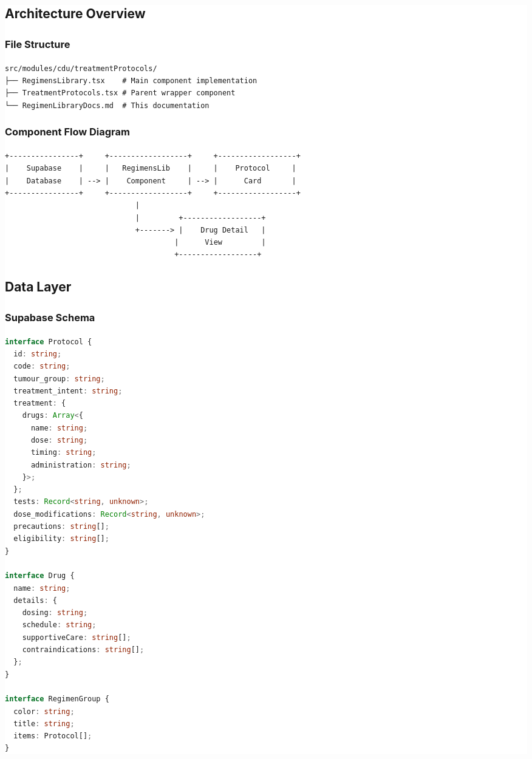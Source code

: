 ## Architecture Overview
### File Structure
```
src/modules/cdu/treatmentProtocols/
├── RegimensLibrary.tsx    # Main component implementation
├── TreatmentProtocols.tsx # Parent wrapper component
└── RegimenLibraryDocs.md  # This documentation
```

### Component Flow Diagram
```
+----------------+     +------------------+     +------------------+
|    Supabase    |     |   RegimensLib    |     |    Protocol     |
|    Database    | --> |    Component     | --> |      Card       |
+----------------+     +------------------+     +------------------+
                              |
                              |         +------------------+
                              +-------> |    Drug Detail   |
                                       |      View         |
                                       +------------------+
```

## Data Layer
### Supabase Schema
```typescript
interface Protocol {
  id: string;
  code: string;
  tumour_group: string;
  treatment_intent: string;
  treatment: {
    drugs: Array<{
      name: string;
      dose: string;
      timing: string;
      administration: string;
    }>;
  };
  tests: Record<string, unknown>;
  dose_modifications: Record<string, unknown>;
  precautions: string[];
  eligibility: string[];
}

interface Drug {
  name: string;
  details: {
    dosing: string;
    schedule: string;
    supportiveCare: string[];
    contraindications: string[];
  };
}

interface RegimenGroup {
  color: string;
  title: string;
  items: Protocol[];
}
```
